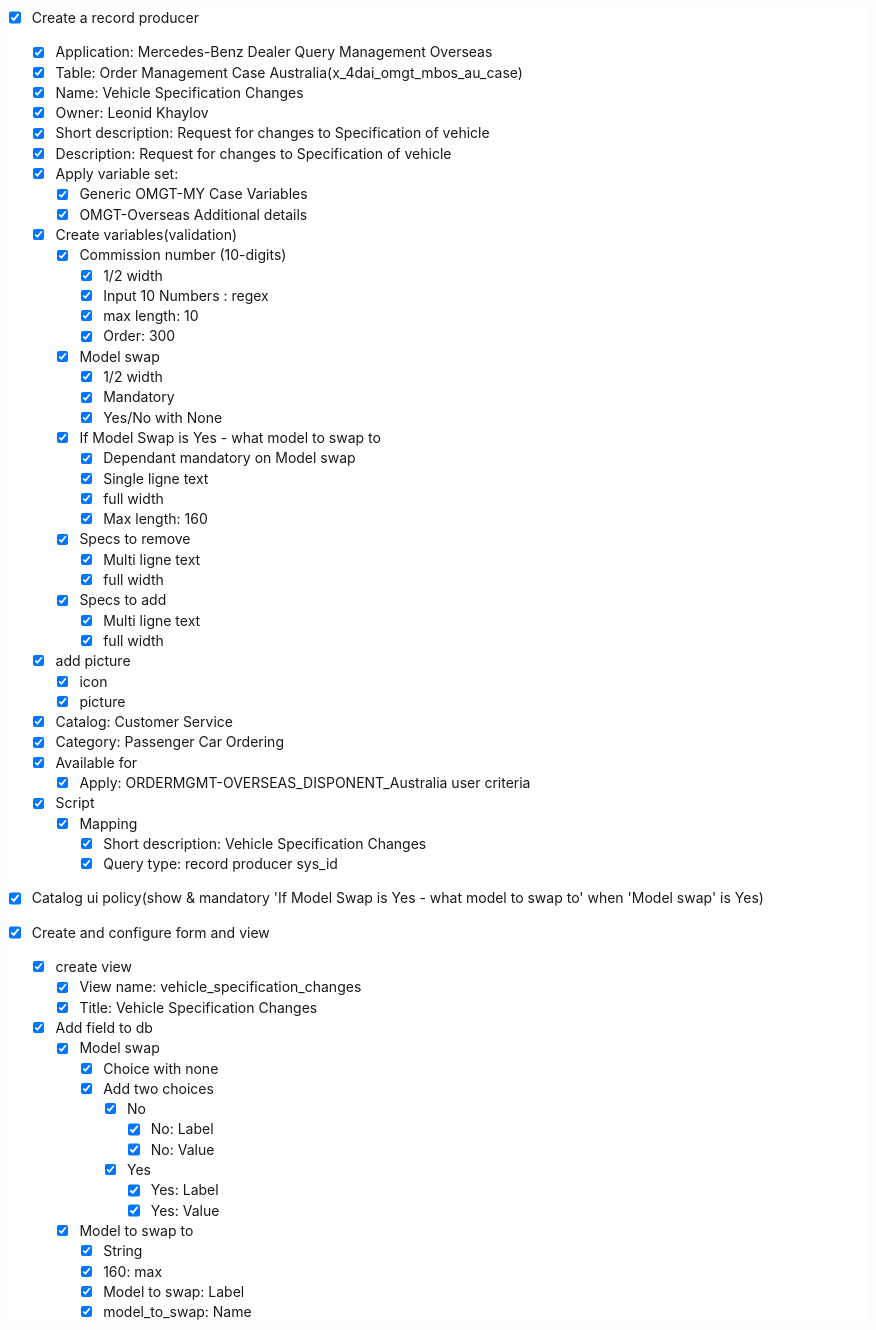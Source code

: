- [x] Create a record producer
	- [x] Application: Mercedes-Benz Dealer Query Management Overseas
	- [x] Table: Order Management Case Australia(x_4dai_omgt_mbos_au_case)
	- [x] Name: Vehicle Specification Changes
	- [x] Owner: Leonid Khaylov
	- [x] Short description:  Request for changes to Specification of vehicle
	- [x] Description: Request for changes to Specification of vehicle
	- [x] Apply variable set:
		- [x] Generic OMGT-MY Case Variables
		- [x] OMGT-Overseas Additional details
	- [x] Create variables(validation)
		- [x] Commission number (10-digits)
			- [x] 1/2 width
			- [x] Input 10 Numbers : regex
			- [x] max length: 10
			- [x] Order: 300
		- [x] Model swap
			- [x] 1/2 width
			- [x] Mandatory
			- [x] Yes/No with None
		- [x] If Model Swap is Yes - what model to swap to
			- [x] Dependant mandatory on Model swap
			- [x] Single ligne text
			- [x] full width
			- [x] Max length: 160
		- [x] Specs to remove
			- [x] Multi ligne text
			- [x] full width
		- [x] Specs to add
			- [x] Multi ligne text
			- [x] full width
	- [x] add picture 
		- [x] icon
		- [x] picture
	- [x] Catalog: Customer Service
	- [x] Category: Passenger Car Ordering
	- [x] Available for
		- [x] Apply: ORDERMGMT-OVERSEAS_DISPONENT_Australia user criteria
	- [x] Script 
		- [x] Mapping
			- [x] Short description: Vehicle Specification Changes
			- [x] Query type: record producer sys_id
- [x] Catalog ui policy(show & mandatory 'If Model Swap is Yes - what model to swap to' when 'Model swap' is Yes)
	  
- [x] Create and configure form and view
	- [x] create view
		- [x] View name: vehicle_specification_changes
		- [x] Title: Vehicle Specification Changes
	- [x] Add field to db
		- [x] Model swap
			- [x] Choice with none
			- [x] Add two choices
				- [x] No
					- [x] No: Label
					- [x] No: Value
				- [x] Yes
					- [x] Yes: Label
					- [x] Yes: Value
		- [x] Model to swap to
			- [x] String
			- [x] 160: max
			- [x] Model to swap: Label
			- [x] model_to_swap: Name